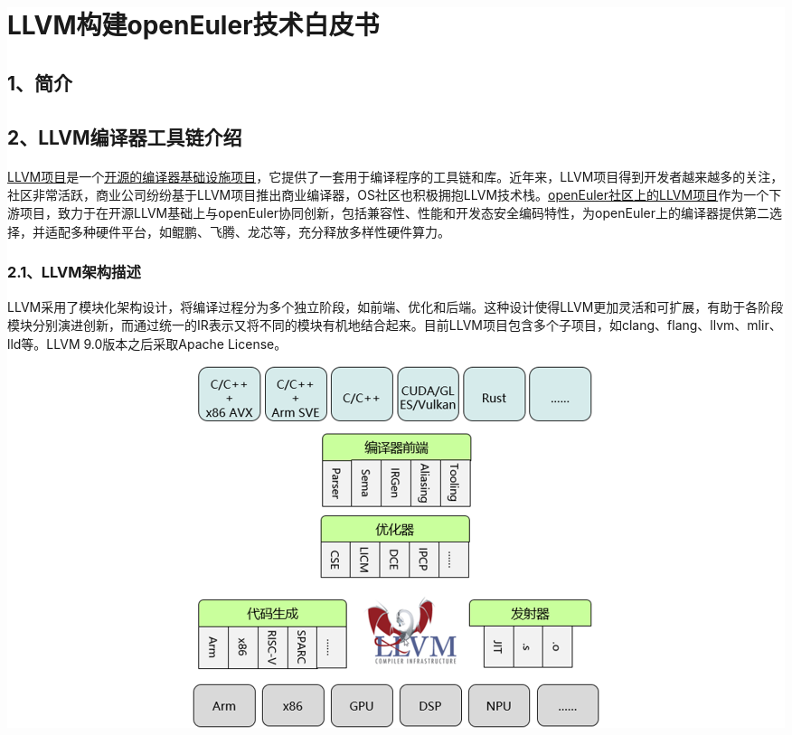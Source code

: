 # LLVM构建openEuler技术白皮书
## 1、简介
## 2、LLVM编译器工具链介绍
[LLVM项目](https://llvm.org/)是一个[开源的编译器基础设施项目](https://github.com/llvm/llvm-project)，它提供了一套用于编译程序的工具链和库。近年来，LLVM项目得到开发者越来越多的关注，社区非常活跃，商业公司纷纷基于LLVM项目推出商业编译器，OS社区也积极拥抱LLVM技术栈。[openEuler社区上的LLVM项目](https://gitee.com/openeuler/llvm-project)作为一个下游项目，致力于在开源LLVM基础上与openEuler协同创新，包括兼容性、性能和开发态安全编码特性，为openEuler上的编译器提供第二选择，并适配多种硬件平台，如鲲鹏、飞腾、龙芯等，充分释放多样性硬件算力。
### 2.1、LLVM架构描述
LLVM采用了模块化架构设计，将编译过程分为多个独立阶段，如前端、优化和后端。这种设计使得LLVM更加灵活和可扩展，有助于各阶段模块分别演进创新，而通过统一的IR表示又将不同的模块有机地结合起来。目前LLVM项目包含多个子项目，如clang、flang、llvm、mlir、lld等。LLVM 9.0版本之后采取Apache License。

<div align=center>

  <img align = "center" src="./images/LLVM架构.png" alt="LLVM架构" width="500" height="400" >
